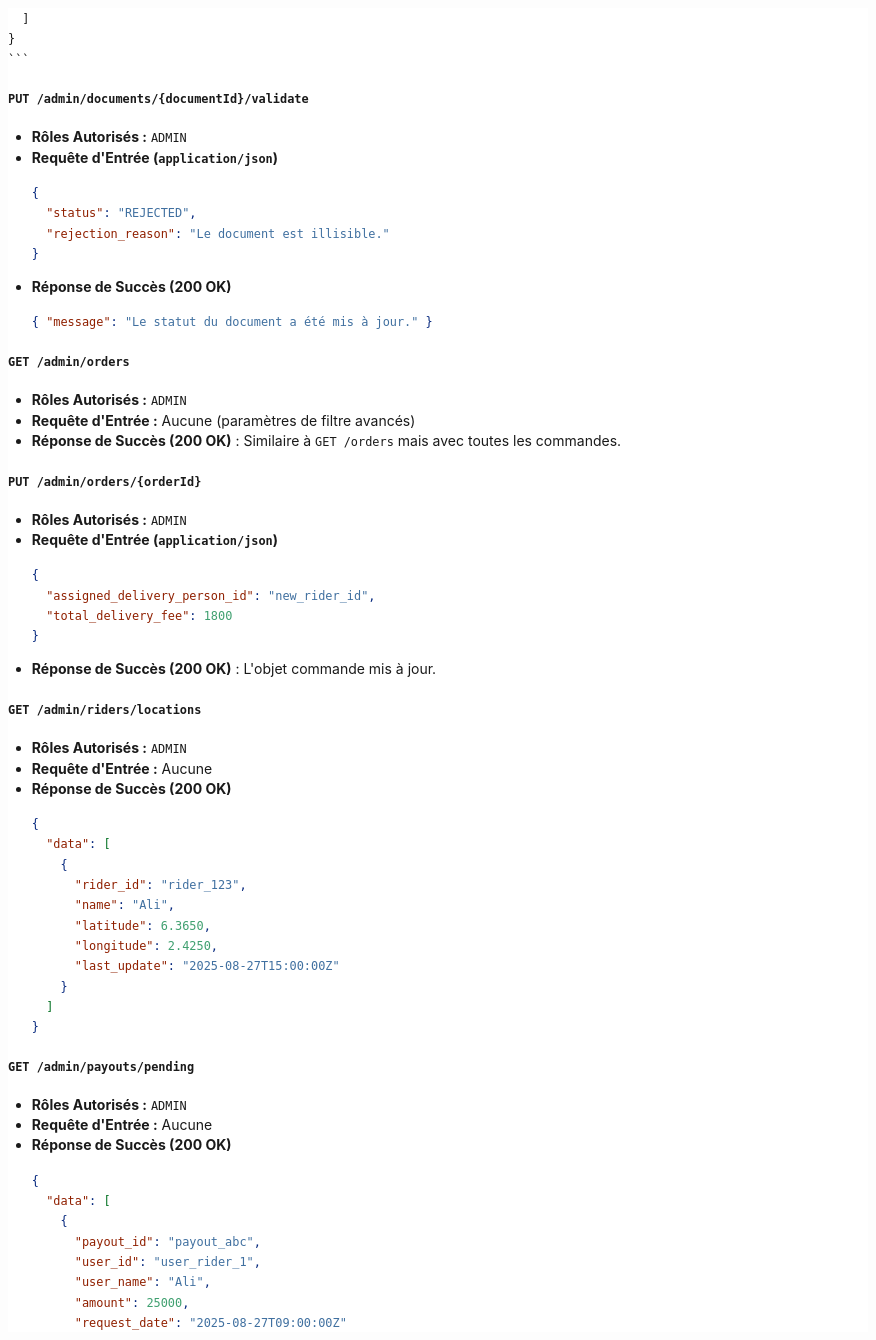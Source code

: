       ]
    }
    ```

#### `PUT /admin/documents/{documentId}/validate`
-   **Rôles Autorisés :** `ADMIN`
-   **Requête d'Entrée (`application/json`)**
    ```json
    {
      "status": "REJECTED",
      "rejection_reason": "Le document est illisible."
    }
    ```
-   **Réponse de Succès (200 OK)**
    ```json
    { "message": "Le statut du document a été mis à jour." }
    ```
#### `GET /admin/orders`
-   **Rôles Autorisés :** `ADMIN`
-   **Requête d'Entrée :** Aucune (paramètres de filtre avancés)
-   **Réponse de Succès (200 OK)** : Similaire à `GET /orders` mais avec toutes les commandes.

#### `PUT /admin/orders/{orderId}`
-   **Rôles Autorisés :** `ADMIN`
-   **Requête d'Entrée (`application/json`)**
    ```json
    {
      "assigned_delivery_person_id": "new_rider_id",
      "total_delivery_fee": 1800
    }
    ```
-   **Réponse de Succès (200 OK)** : L'objet commande mis à jour.

#### `GET /admin/riders/locations`
-   **Rôles Autorisés :** `ADMIN`
-   **Requête d'Entrée :** Aucune
-   **Réponse de Succès (200 OK)**
    ```json
    {
      "data": [
        {
          "rider_id": "rider_123",
          "name": "Ali",
          "latitude": 6.3650,
          "longitude": 2.4250,
          "last_update": "2025-08-27T15:00:00Z"
        }
      ]
    }
    ```
#### `GET /admin/payouts/pending`
-   **Rôles Autorisés :** `ADMIN`
-   **Requête d'Entrée :** Aucune
-   **Réponse de Succès (200 OK)**
    ```json
    {
      "data": [
        {
          "payout_id": "payout_abc",
          "user_id": "user_rider_1",
          "user_name": "Ali",
          "amount": 25000,
          "request_date": "2025-08-27T09:00:00Z"
